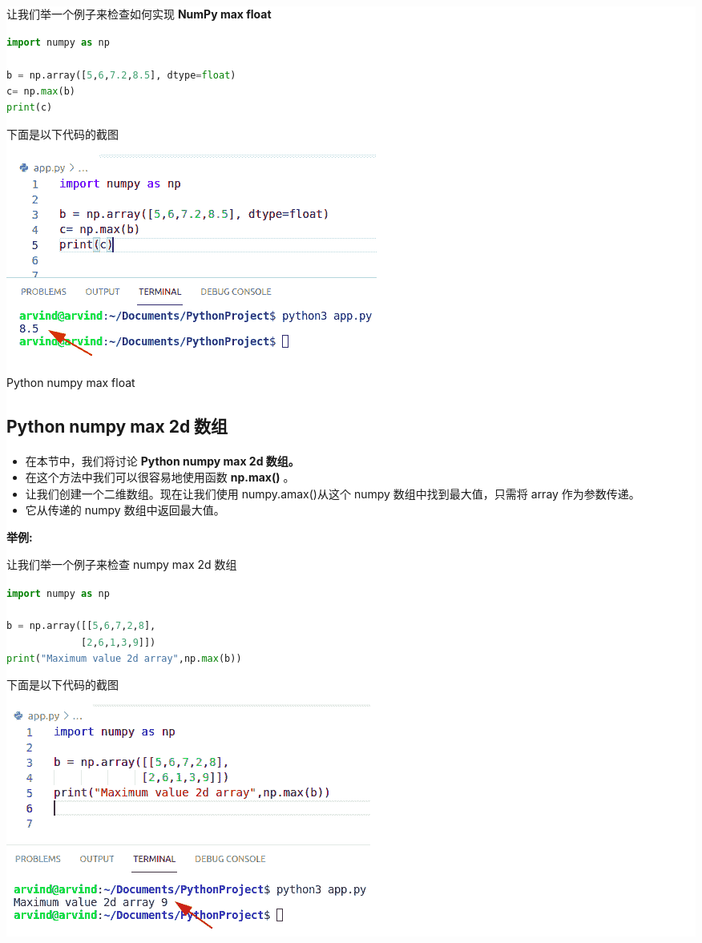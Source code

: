 让我们举一个例子来检查如何实现 **NumPy max float**

```py
import numpy as np

b = np.array([5,6,7.2,8.5], dtype=float)
c= np.max(b)
print(c)
```

下面是以下代码的截图

![Python numpy max float](img/f47fdd9408c8013494e8d9769a2dc167.png "Python numpy max float")

Python numpy max float

## Python numpy max 2d 数组

*   在本节中，我们将讨论 **Python numpy max 2d 数组。**
*   在这个方法中我们可以很容易地使用函数 **np.max()** 。
*   让我们创建一个二维数组。现在让我们使用 numpy.amax()从这个 numpy 数组中找到最大值，只需将 array 作为参数传递。
*   它从传递的 numpy 数组中返回最大值。

**举例:**

让我们举一个例子来检查 numpy max 2d 数组

```py
import numpy as np

b = np.array([[5,6,7,2,8],
             [2,6,1,3,9]])
print("Maximum value 2d array",np.max(b))
```

下面是以下代码的截图

![Python numpy max 2d array](img/1a66088a9ab0510ccc3a7083bf4d65dc.png "Python numpy max 2d array")
